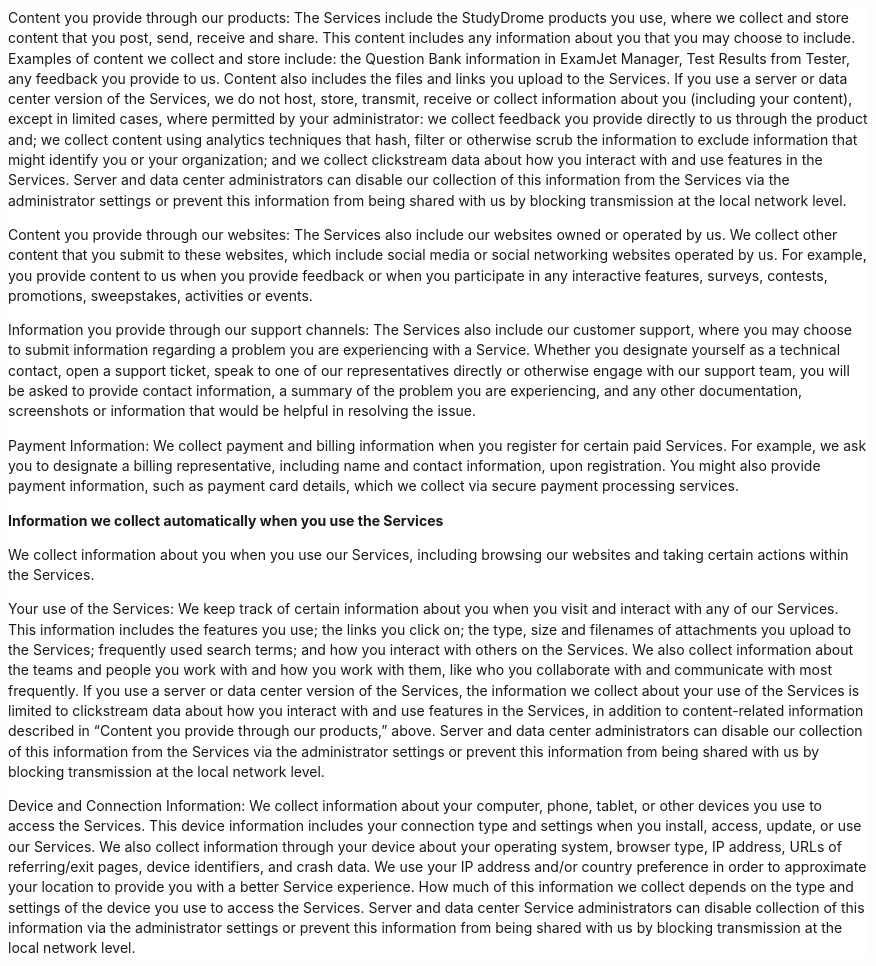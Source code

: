 Content you provide through our products:  The Services include the StudyDrome products you use, where we collect and store content that you post, send, receive and share. This content includes any information about you that you may choose to include. Examples of content we collect and store include: the Question Bank information in ExamJet Manager, Test Results from Tester, any feedback you provide to us. Content also includes the files and links you upload to the Services. If you use a server or data center version of the Services, we do not host, store, transmit, receive or collect information about you (including your content), except in limited cases, where permitted by your administrator: we collect feedback you provide directly to us through the product and; we collect content using analytics techniques that hash, filter or otherwise scrub the information to exclude information that might identify you or your organization; and we collect clickstream data about how you interact with and use features in the Services. Server and data center administrators can disable our collection of this information from the Services via the administrator settings or prevent this information from being shared with us by blocking transmission at the local network level.​

Content you provide through our websites:  The Services also include our websites owned or operated by us. We collect other content that you submit to these websites, which include social media or social networking websites operated by us. For example, you provide content to us when you provide feedback or when you participate in any interactive features, surveys, contests, promotions, sweepstakes, activities or events.​

Information you provide through our support channels:  The Services also include our customer support, where you may choose to submit information regarding a problem you are experiencing with a Service. Whether you designate yourself as a technical contact, open a support ticket, speak to one of our representatives directly or otherwise engage with our support team, you will be asked to provide contact information, a summary of the problem you are experiencing, and any other documentation, screenshots or information that would be helpful in resolving the issue.​

Payment Information:  We collect payment and billing information when you register for certain paid Services. For example, we ask you to designate a billing representative, including name and contact information, upon registration. You might also provide payment information, such as payment card details, which we collect via secure payment processing services.

**Information we collect automatically when you use the Services**

We collect information about you when you use our Services, including browsing our websites and taking certain actions within the Services.

Your use of the Services:  We keep track of certain information about you when you visit and interact with any of our Services. This information includes the features you use; the links you click on; the type, size and filenames of attachments you upload to the Services; frequently used search terms; and how you interact with others on the Services. We also collect information about the teams and people you work with and how you work with them, like who you collaborate with and communicate with most frequently. If you use a server or data center version of the Services, the information we collect about your use of the Services is limited to clickstream data about how you interact with and use features in the Services, in addition to content-related information described in “Content you provide through our products,” above. Server and data center administrators can disable our collection of this information from the Services via the administrator settings or prevent this information from being shared with us by blocking transmission at the local network level.​

Device and Connection Information:  We collect information about your computer, phone, tablet, or other devices you use to access the Services. This device information includes your connection type and settings when you install, access, update, or use our Services. We also collect information through your device about your operating system, browser type, IP address, URLs of referring/exit pages, device identifiers, and crash data. We use your IP address and/or country preference in order to approximate your location to provide you with a better Service experience. How much of this information we collect depends on the type and settings of the device you use to access the Services. Server and data center Service administrators can disable collection of this information via the administrator settings or prevent this information from being shared with us by blocking transmission at the local network level.​
